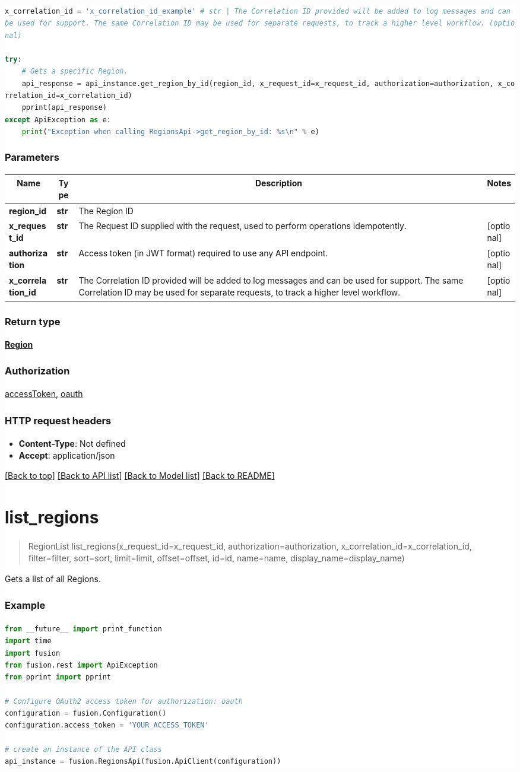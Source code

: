 ```python
x_correlation_id = 'x_correlation_id_example' # str | The Correlation ID provided will be added to log messages and can be used for support. The same Correlation ID may be used for separate requests, to track a higher level workflow. (optional)

try:
    # Gets a specific Region.
    api_response = api_instance.get_region_by_id(region_id, x_request_id=x_request_id, authorization=authorization, x_correlation_id=x_correlation_id)
    pprint(api_response)
except ApiException as e:
    print("Exception when calling RegionsApi->get_region_by_id: %s\n" % e)
```

### Parameters

Name | Type | Description  | Notes
------------- | ------------- | ------------- | -------------
 **region_id** | **str**| The Region ID | 
 **x_request_id** | **str**| The Request ID supplied with the request, used to perform operations idempotently. | [optional] 
 **authorization** | **str**| Access token (in JWT format) required to use any API endpoint. | [optional] 
 **x_correlation_id** | **str**| The Correlation ID provided will be added to log messages and can be used for support. The same Correlation ID may be used for separate requests, to track a higher level workflow. | [optional] 

### Return type

[**Region**](Region.md)

### Authorization

[accessToken](../README.md#accessToken), [oauth](../README.md#oauth)

### HTTP request headers

 - **Content-Type**: Not defined
 - **Accept**: application/json

[[Back to top]](#) [[Back to API list]](../README.md#documentation-for-api-endpoints) [[Back to Model list]](../README.md#documentation-for-models) [[Back to README]](../README.md)

# **list_regions**
> RegionList list_regions(x_request_id=x_request_id, authorization=authorization, x_correlation_id=x_correlation_id, filter=filter, sort=sort, limit=limit, offset=offset, id=id, name=name, display_name=display_name)

Gets a list of all Regions.

### Example
```python
from __future__ import print_function
import time
import fusion
from fusion.rest import ApiException
from pprint import pprint

# Configure OAuth2 access token for authorization: oauth
configuration = fusion.Configuration()
configuration.access_token = 'YOUR_ACCESS_TOKEN'

# create an instance of the API class
api_instance = fusion.RegionsApi(fusion.ApiClient(configuration))
```